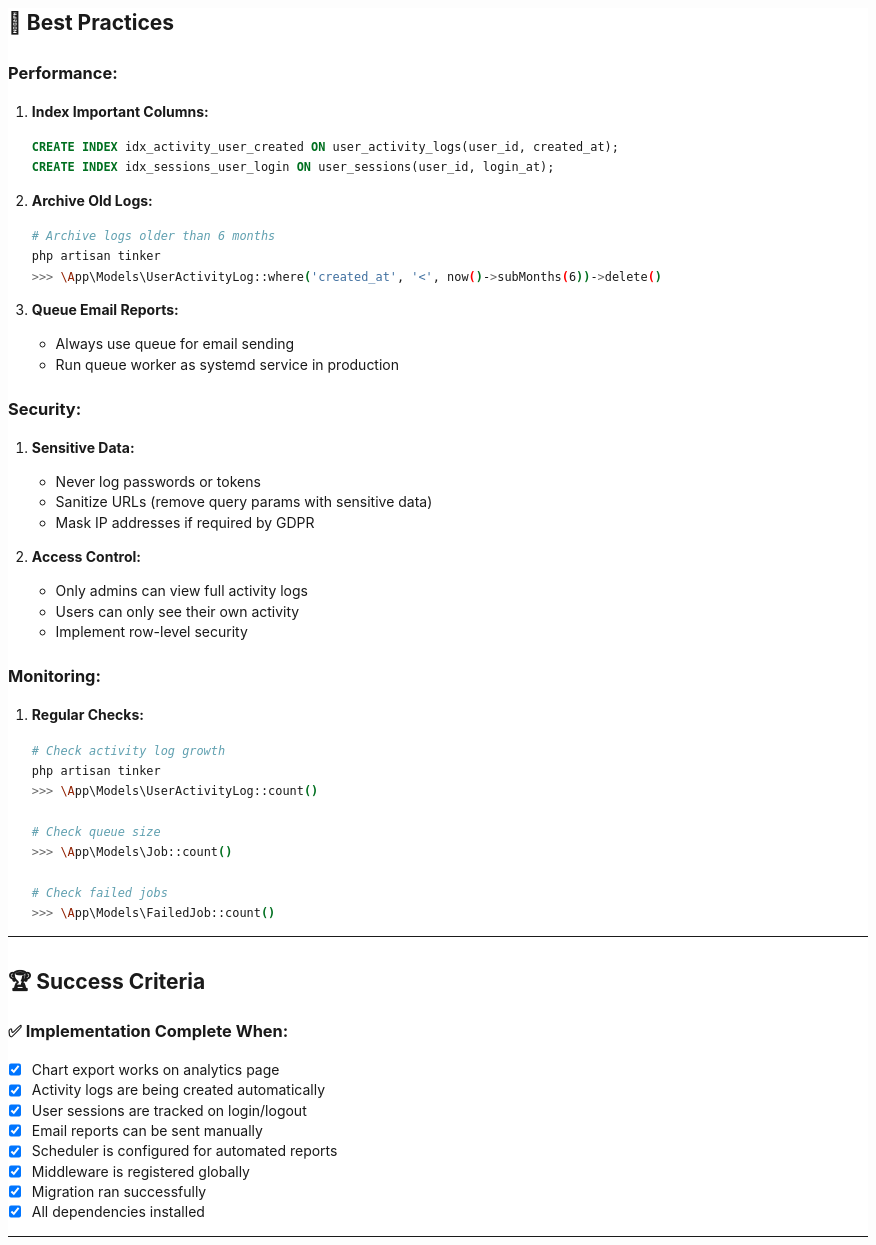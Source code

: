 
## 🎯 Best Practices

### **Performance:**
1. **Index Important Columns:**
   ```sql
   CREATE INDEX idx_activity_user_created ON user_activity_logs(user_id, created_at);
   CREATE INDEX idx_sessions_user_login ON user_sessions(user_id, login_at);
   ```

2. **Archive Old Logs:**
   ```bash
   # Archive logs older than 6 months
   php artisan tinker
   >>> \App\Models\UserActivityLog::where('created_at', '<', now()->subMonths(6))->delete()
   ```

3. **Queue Email Reports:**
   - Always use queue for email sending
   - Run queue worker as systemd service in production

### **Security:**
1. **Sensitive Data:**
   - Never log passwords or tokens
   - Sanitize URLs (remove query params with sensitive data)
   - Mask IP addresses if required by GDPR

2. **Access Control:**
   - Only admins can view full activity logs
   - Users can only see their own activity
   - Implement row-level security

### **Monitoring:**
1. **Regular Checks:**
   ```bash
   # Check activity log growth
   php artisan tinker
   >>> \App\Models\UserActivityLog::count()
   
   # Check queue size
   >>> \App\Models\Job::count()
   
   # Check failed jobs
   >>> \App\Models\FailedJob::count()
   ```

---

## 🏆 Success Criteria

### **✅ Implementation Complete When:**
- [x] Chart export works on analytics page
- [x] Activity logs are being created automatically
- [x] User sessions are tracked on login/logout
- [x] Email reports can be sent manually
- [x] Scheduler is configured for automated reports
- [x] Middleware is registered globally
- [x] Migration ran successfully
- [x] All dependencies installed

---